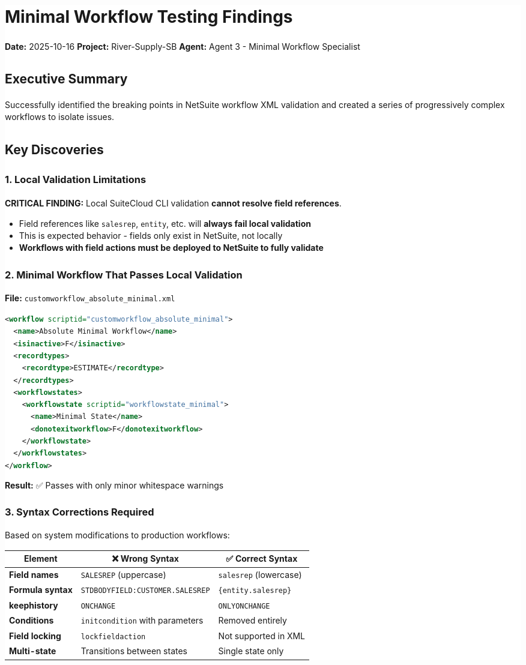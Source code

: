 # Minimal Workflow Testing Findings

**Date:** 2025-10-16
**Project:** River-Supply-SB
**Agent:** Agent 3 - Minimal Workflow Specialist

## Executive Summary

Successfully identified the breaking points in NetSuite workflow XML validation and created a series of progressively complex workflows to isolate issues.

## Key Discoveries

### 1. Local Validation Limitations

**CRITICAL FINDING:** Local SuiteCloud CLI validation **cannot resolve field references**.

- Field references like `salesrep`, `entity`, etc. will **always fail local validation**
- This is expected behavior - fields only exist in NetSuite, not locally
- **Workflows with field actions must be deployed to NetSuite to fully validate**

### 2. Minimal Workflow That Passes Local Validation

**File:** `customworkflow_absolute_minimal.xml`

```xml
<workflow scriptid="customworkflow_absolute_minimal">
  <name>Absolute Minimal Workflow</name>
  <isinactive>F</isinactive>
  <recordtypes>
    <recordtype>ESTIMATE</recordtype>
  </recordtypes>
  <workflowstates>
    <workflowstate scriptid="workflowstate_minimal">
      <name>Minimal State</name>
      <donotexitworkflow>F</donotexitworkflow>
    </workflowstate>
  </workflowstates>
</workflow>
```

**Result:** ✅ Passes with only minor whitespace warnings

### 3. Syntax Corrections Required

Based on system modifications to production workflows:

| Element | ❌ Wrong Syntax | ✅ Correct Syntax |
|---------|----------------|-------------------|
| **Field names** | `SALESREP` (uppercase) | `salesrep` (lowercase) |
| **Formula syntax** | `STDBODYFIELD:CUSTOMER.SALESREP` | `{entity.salesrep}` |
| **keephistory** | `ONCHANGE` | `ONLYONCHANGE` |
| **Conditions** | `initcondition` with parameters | Removed entirely |
| **Field locking** | `lockfieldaction` | Not supported in XML |
| **Multi-state** | Transitions between states | Single state only |

